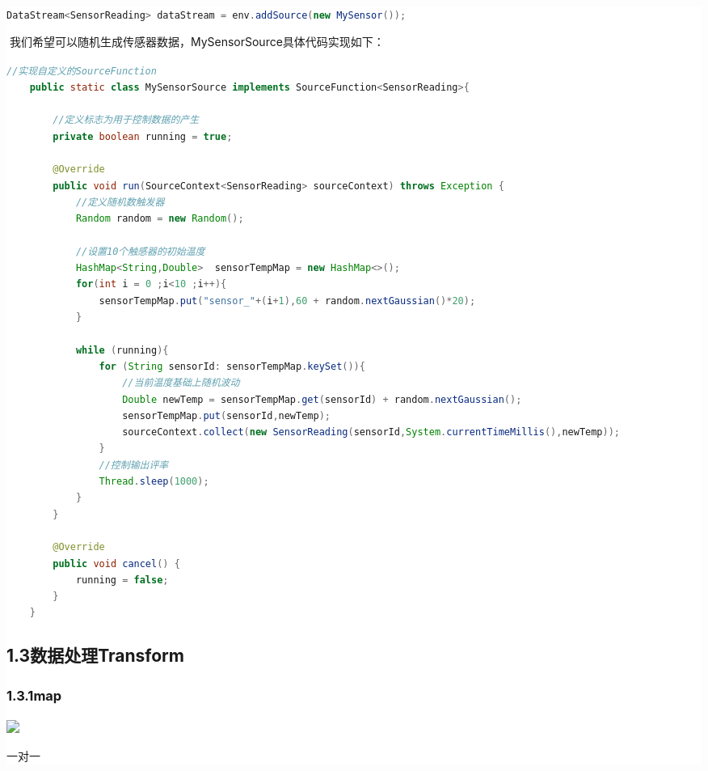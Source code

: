 ```java
DataStream<SensorReading> dataStream = env.addSource(new MySensor());
```

​	我们希望可以随机生成传感器数据，MySensorSource具体代码实现如下：

```java
//实现自定义的SourceFunction
    public static class MySensorSource implements SourceFunction<SensorReading>{

        //定义标志为用于控制数据的产生
        private boolean running = true;

        @Override
        public void run(SourceContext<SensorReading> sourceContext) throws Exception {
            //定义随机数触发器
            Random random = new Random();

            //设置10个触感器的初始温度
            HashMap<String,Double>  sensorTempMap = new HashMap<>();
            for(int i = 0 ;i<10 ;i++){
                sensorTempMap.put("sensor_"+(i+1),60 + random.nextGaussian()*20);
            }

            while (running){
                for (String sensorId: sensorTempMap.keySet()){
                    //当前温度基础上随机波动
                    Double newTemp = sensorTempMap.get(sensorId) + random.nextGaussian();
                    sensorTempMap.put(sensorId,newTemp);
                    sourceContext.collect(new SensorReading(sensorId,System.currentTimeMillis(),newTemp));
                }
                //控制输出评率
                Thread.sleep(1000);
            }
        }

        @Override
        public void cancel() {
            running = false;
        }
    }
```



## 1.3数据处理Transform

### 1.3.1map

![](/map.png)

一对一
